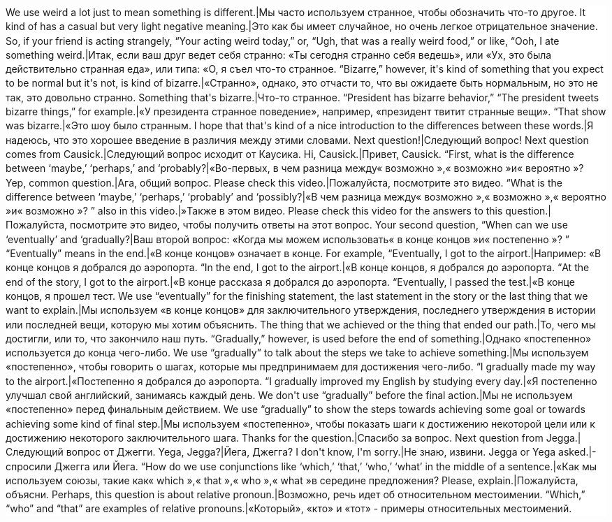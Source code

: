 We use weird a lot just to mean something is different.|Мы часто используем странное, чтобы обозначить что-то другое.
It kind of has a casual but very light negative meaning.|Это как бы имеет случайное, но очень легкое отрицательное значение.
So, if your friend is acting strangely, “Your acting weird today,” or, “Ugh, that was a really weird food,” or like, “Ooh, I ate something weird.|Итак, если ваш друг ведет себя странно: «Ты сегодня странно себя ведешь», или «Ух, это была действительно странная еда», или типа: «О, я съел что-то странное.
“Bizarre,” however, it's kind of something that you expect to be normal but it's not, is kind of bizarre.|«Странно», однако, это отчасти то, что вы ожидаете быть нормальным, но это не так, это довольно странно.
Something that's bizarre.|Что-то странное.
“President has bizarre behavior,” “The president tweets bizarre things,” for example.|«У президента странное поведение», например, «президент твитит странные вещи».
“That show was bizarre.|«Это шоу было странным.
I hope that that's kind of a nice introduction to the differences between these words.|Я надеюсь, что это хорошее введение в различия между этими словами.
Next question!|Следующий вопрос!
Next question comes from Causick.|Следующий вопрос исходит от Каусика.
Hi, Causick.|Привет, Causick.
“First, what is the difference between ‘maybe,’ ‘perhaps,’ and ‘probably?|«Во-первых, в чем разница между« возможно »,« возможно »и« вероятно »?
Yep, common question.|Ага, общий вопрос.
Please check this video.|Пожалуйста, посмотрите это видео.
“What is the difference between ‘maybe,’ ‘perhaps,’ ‘probably’ and ‘possibly?|«В чем разница между« возможно »,« возможно »,« вероятно »и« возможно »?
” also in this video.|»Также в этом видео.
Please check this video for the answers to this question.|Пожалуйста, посмотрите это видео, чтобы получить ответы на этот вопрос.
Your second question, “When can we use ‘eventually’ and ‘gradually?|Ваш второй вопрос: «Когда мы можем использовать« в конце концов »и« постепенно »?
” “Eventually” means in the end.|«В конце концов» означает в конце.
For example, “Eventually, I got to the airport.|Например: «В конце концов я добрался до аэропорта.
“In the end, I got to the airport.|«В конце концов, я добрался до аэропорта.
“At the end of the story, I got to the airport.|«В конце рассказа я добрался до аэропорта.
“Eventually, I passed the test.|«В конце концов, я прошел тест.
We use “eventually” for the finishing statement, the last statement in the story or the last thing that we want to explain.|Мы используем «в конце концов» для заключительного утверждения, последнего утверждения в истории или последней вещи, которую мы хотим объяснить.
The thing that we achieved or the thing that ended our path.|То, чего мы достигли, или то, что закончило наш путь.
“Gradually,” however, is used before the end of something.|Однако «постепенно» используется до конца чего-либо.
We use “gradually” to talk about the steps we take to achieve something.|Мы используем «постепенно», чтобы говорить о шагах, которые мы предпринимаем для достижения чего-либо.
“I gradually made my way to the airport.|«Постепенно я добрался до аэропорта.
“I gradually improved my English by studying every day.|«Я постепенно улучшал свой английский, занимаясь каждый день.
We don't use “gradually” before the final action.|Мы не используем «постепенно» перед финальным действием.
We use “gradually” to show the steps towards achieving some goal or towards achieving some kind of final step.|Мы используем «постепенно», чтобы показать шаги к достижению некоторой цели или к достижению некоторого заключительного шага.
Thanks for the question.|Спасибо за вопрос.
Next question from Jegga.|Следующий вопрос от Джегги.
Yega, Jegga?|Йега, Джегга?
I don't know, I'm sorry.|Не знаю, извини.
Jegga or Yega asked.|- спросили Джегга или Йега.
“How do we use conjunctions like ‘which,’ ‘that,’ ‘who,’ ‘what’ in the middle of a sentence.|«Как мы используем союзы, такие как« which »,« that »,« who »,« what »в середине предложения?
Please, explain.|Пожалуйста, объясни.
Perhaps, this question is about relative pronoun.|Возможно, речь идет об относительном местоимении.
“Which,” “who” and “that” are examples of relative pronouns.|«Который», «кто» и «тот» - примеры относительных местоимений.